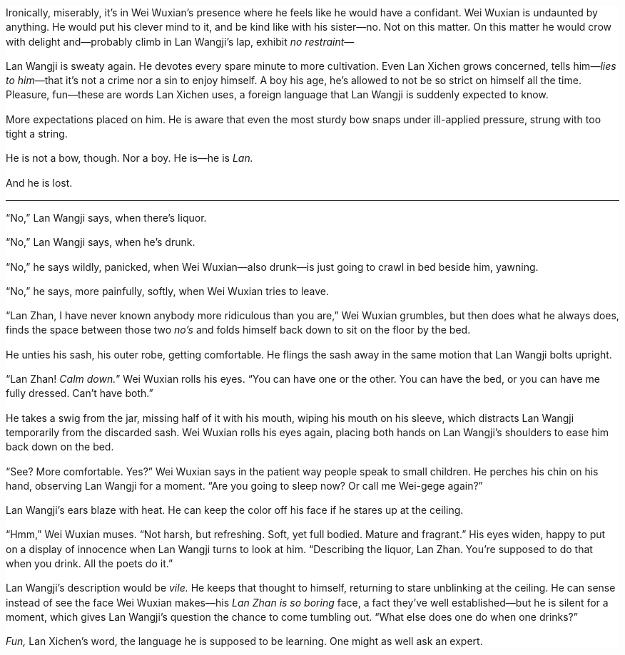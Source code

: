Ironically, miserably, it’s in Wei Wuxian’s presence where he feels like he would have a confidant. Wei Wuxian is undaunted by anything. He would put his clever mind to it, and be kind like with his sister—no. Not on this matter. On this matter he would crow with delight and—probably climb in Lan Wangji’s lap, exhibit *no restraint*—

Lan Wangji is sweaty again. He devotes every spare minute to more cultivation. Even Lan Xichen grows concerned, tells him—*lies to him*—that it’s not a crime nor a sin to enjoy himself. A boy his age, he’s allowed to not be so strict on himself all the time. Pleasure, fun—these are words Lan Xichen uses, a foreign language that Lan Wangji is suddenly expected to know. 

More expectations placed on him. He is aware that even the most sturdy bow snaps under ill-applied pressure, strung with too tight a string. 

He is not a bow, though. Nor a boy. He is—he is *Lan.* 

And he is lost. 

---- 

“No,” Lan Wangji says, when there’s liquor. 

“No,” Lan Wangji says, when he’s drunk. 

“No,” he says wildly, panicked, when Wei Wuxian—also drunk—is just going to crawl in bed beside him, yawning. 

“No,” he says, more painfully, softly, when Wei Wuxian tries to leave. 

“Lan Zhan, I have never known anybody more ridiculous than you are,” Wei Wuxian grumbles, but then does what he always does, finds the space between those two *no’s* and folds himself back down to sit on the floor by the bed.

He unties his sash, his outer robe, getting comfortable. He flings the sash away in the same motion that Lan Wangji bolts upright. 

“Lan Zhan! *Calm down.*” Wei Wuxian rolls his eyes. “You can have one or the other. You can have the bed, or you can have me fully dressed. Can’t have both.”

He takes a swig from the jar, missing half of it with his mouth, wiping his mouth on his sleeve, which distracts Lan Wangji temporarily from the discarded sash. Wei Wuxian rolls his eyes again, placing both hands on Lan Wangji’s shoulders to ease him back down on the bed. 

“See? More comfortable. Yes?” Wei Wuxian says in the patient way people speak to small children. He perches his chin on his hand, observing Lan Wangji for a moment. “Are you going to sleep now? Or call me Wei-gege again?”

Lan Wangji’s ears blaze with heat. He can keep the color off his face if he stares up at the ceiling.

“Hmm,” Wei Wuxian muses. “Not harsh, but refreshing. Soft, yet full bodied. Mature and fragrant.” His eyes widen, happy to put on a display of innocence when Lan Wangji turns to look at him. “Describing the liquor, Lan Zhan. You’re supposed to do that when you drink. All the poets do it.”

Lan Wangji’s description would be *vile.* He keeps that thought to himself, returning to stare unblinking at the ceiling. He can sense instead of see the face Wei Wuxian makes—his *Lan Zhan is so boring* face, a fact they’ve well established—but he is silent for a moment, which gives Lan Wangji’s question the chance to come tumbling out. “What else does one do when one drinks?”

*Fun,* Lan Xichen’s word, the language he is supposed to be learning. One might as well ask an expert. 
